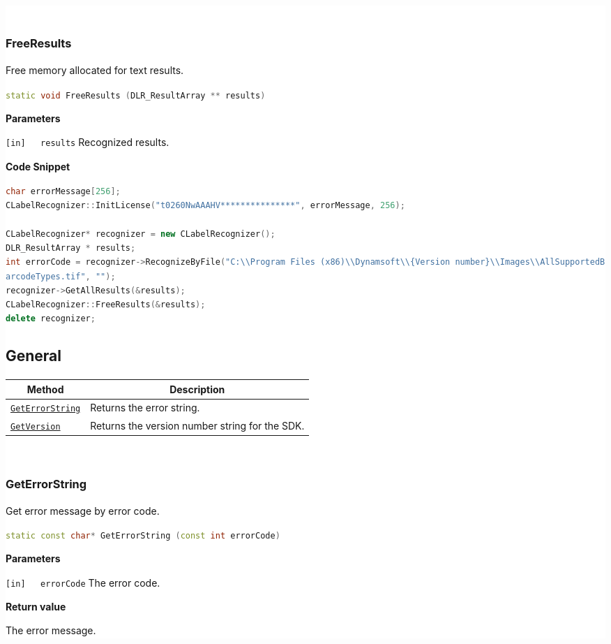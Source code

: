 &nbsp;

### FreeResults
Free memory allocated for text results.

```cpp
static void FreeResults (DLR_ResultArray ** results)	
```   
   
**Parameters**

`[in]	results` Recognized results.

**Code Snippet**

```cpp
char errorMessage[256];
CLabelRecognizer::InitLicense("t0260NwAAAHV***************", errorMessage, 256);

CLabelRecognizer* recognizer = new CLabelRecognizer();
DLR_ResultArray * results;
int errorCode = recognizer->RecognizeByFile("C:\\Program Files (x86)\\Dynamsoft\\{Version number}\\Images\\AllSupportedBarcodeTypes.tif", "");
recognizer->GetAllResults(&results);
CLabelRecognizer::FreeResults(&results);
delete recognizer;
```

 


## General
   
  | Method               | Description |
  |----------------------|-------------|
  | [`GetErrorString`](#geterrorstring) | Returns the error string. |
  | [`GetVersion`](#getversion) | Returns the version number string for the SDK. |


&nbsp;

### GetErrorString

Get error message by error code.

```c++
static const char* GetErrorString (const int errorCode)	
```   
   
**Parameters**


`[in]	errorCode` The error code.
 

**Return value**


The error message.
